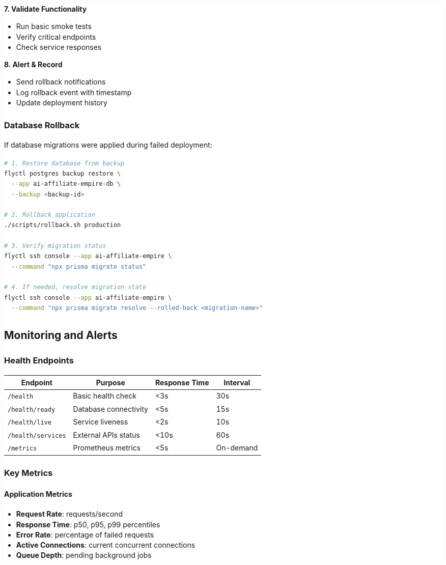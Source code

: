 **7. Validate Functionality**
- Run basic smoke tests
- Verify critical endpoints
- Check service responses

**8. Alert & Record**
- Send rollback notifications
- Log rollback event with timestamp
- Update deployment history

### Database Rollback

If database migrations were applied during failed deployment:

```bash
# 1. Restore database from backup
flyctl postgres backup restore \
  --app ai-affiliate-empire-db \
  --backup <backup-id>

# 2. Rollback application
./scripts/rollback.sh production

# 3. Verify migration status
flyctl ssh console --app ai-affiliate-empire \
  --command "npx prisma migrate status"

# 4. If needed, resolve migration state
flyctl ssh console --app ai-affiliate-empire \
  --command "npx prisma migrate resolve --rolled-back <migration-name>"
```

## Monitoring and Alerts

### Health Endpoints

| Endpoint | Purpose | Response Time | Interval |
|----------|---------|---------------|----------|
| `/health` | Basic health check | <3s | 30s |
| `/health/ready` | Database connectivity | <5s | 15s |
| `/health/live` | Service liveness | <2s | 10s |
| `/health/services` | External APIs status | <10s | 60s |
| `/metrics` | Prometheus metrics | <5s | On-demand |

### Key Metrics

#### Application Metrics

- **Request Rate**: requests/second
- **Response Time**: p50, p95, p99 percentiles
- **Error Rate**: percentage of failed requests
- **Active Connections**: current concurrent connections
- **Queue Depth**: pending background jobs
